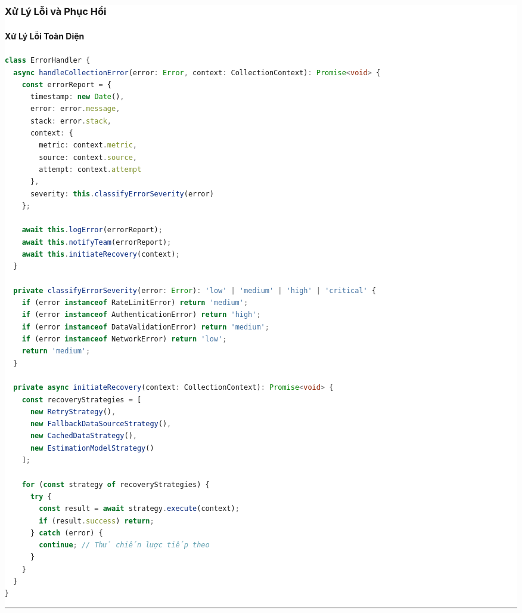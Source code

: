 ### Xử Lý Lỗi và Phục Hồi

#### Xử Lý Lỗi Toàn Diện
```typescript
class ErrorHandler {
  async handleCollectionError(error: Error, context: CollectionContext): Promise<void> {
    const errorReport = {
      timestamp: new Date(),
      error: error.message,
      stack: error.stack,
      context: {
        metric: context.metric,
        source: context.source,
        attempt: context.attempt
      },
      severity: this.classifyErrorSeverity(error)
    };

    await this.logError(errorReport);
    await this.notifyTeam(errorReport);
    await this.initiateRecovery(context);
  }

  private classifyErrorSeverity(error: Error): 'low' | 'medium' | 'high' | 'critical' {
    if (error instanceof RateLimitError) return 'medium';
    if (error instanceof AuthenticationError) return 'high';
    if (error instanceof DataValidationError) return 'medium';
    if (error instanceof NetworkError) return 'low';
    return 'medium';
  }

  private async initiateRecovery(context: CollectionContext): Promise<void> {
    const recoveryStrategies = [
      new RetryStrategy(),
      new FallbackDataSourceStrategy(),
      new CachedDataStrategy(),
      new EstimationModelStrategy()
    ];

    for (const strategy of recoveryStrategies) {
      try {
        const result = await strategy.execute(context);
        if (result.success) return;
      } catch (error) {
        continue; // Thử chiến lược tiếp theo
      }
    }
  }
}
```

---